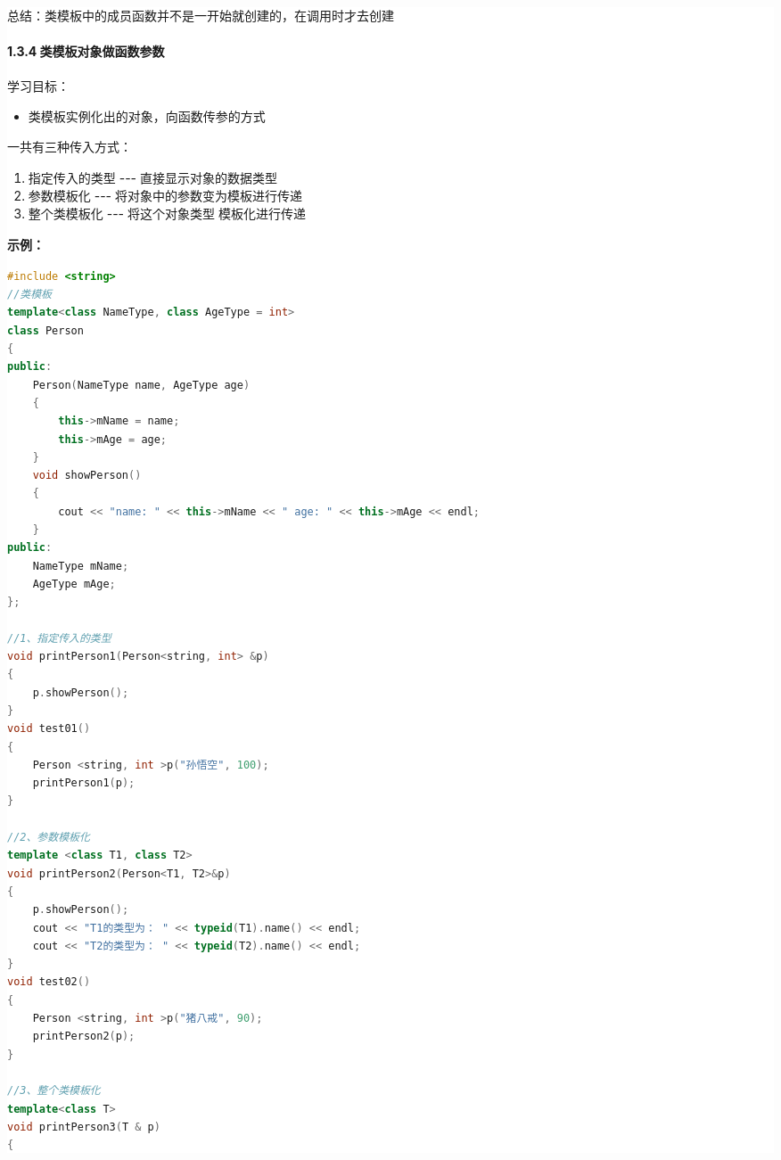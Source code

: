 总结：类模板中的成员函数并不是一开始就创建的，在调用时才去创建

#### 1.3.4 类模板对象做函数参数

学习目标：

* 类模板实例化出的对象，向函数传参的方式

一共有三种传入方式：

1. 指定传入的类型   --- 直接显示对象的数据类型
2. 参数模板化           --- 将对象中的参数变为模板进行传递
3. 整个类模板化       --- 将这个对象类型 模板化进行传递

**示例：**

```C++
#include <string>
//类模板
template<class NameType, class AgeType = int> 
class Person
{
public:
    Person(NameType name, AgeType age)
    {
        this->mName = name;
        this->mAge = age;
    }
    void showPerson()
    {
        cout << "name: " << this->mName << " age: " << this->mAge << endl;
    }
public:
    NameType mName;
    AgeType mAge;
};

//1、指定传入的类型
void printPerson1(Person<string, int> &p) 
{
    p.showPerson();
}
void test01()
{
    Person <string, int >p("孙悟空", 100);
    printPerson1(p);
}

//2、参数模板化
template <class T1, class T2>
void printPerson2(Person<T1, T2>&p)
{
    p.showPerson();
    cout << "T1的类型为： " << typeid(T1).name() << endl;
    cout << "T2的类型为： " << typeid(T2).name() << endl;
}
void test02()
{
    Person <string, int >p("猪八戒", 90);
    printPerson2(p);
}

//3、整个类模板化
template<class T>
void printPerson3(T & p)
{
```